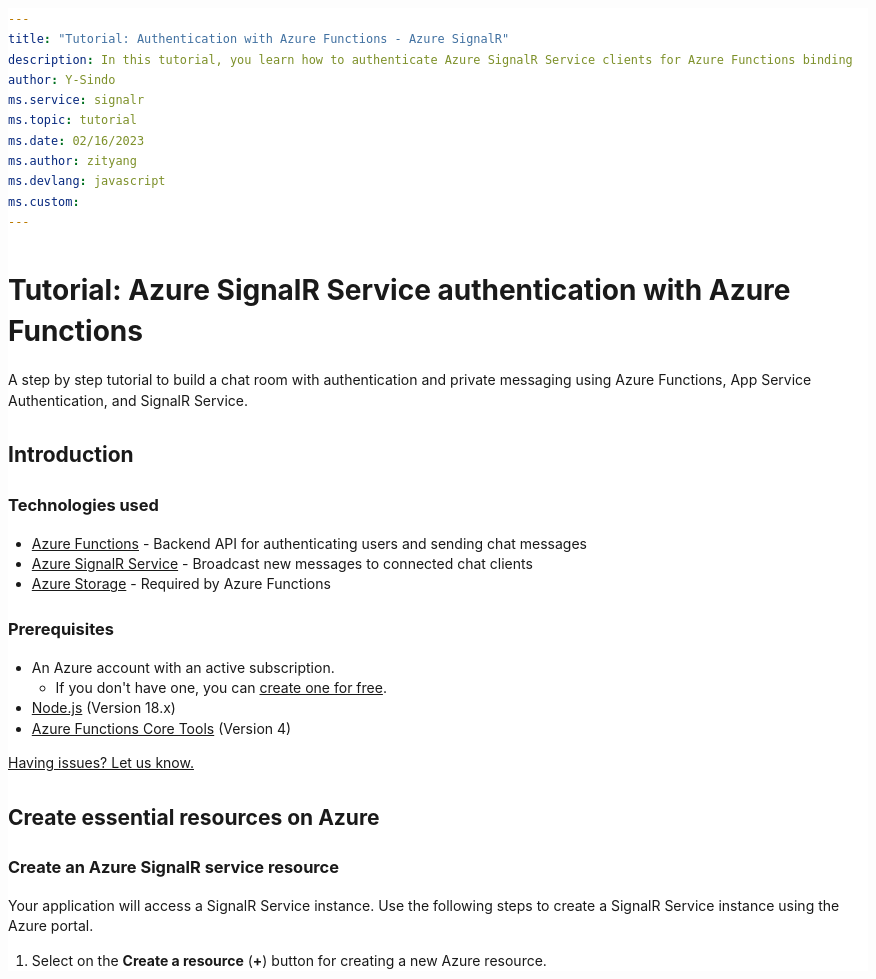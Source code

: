 ```yaml
---
title: "Tutorial: Authentication with Azure Functions - Azure SignalR"
description: In this tutorial, you learn how to authenticate Azure SignalR Service clients for Azure Functions binding
author: Y-Sindo
ms.service: signalr
ms.topic: tutorial
ms.date: 02/16/2023
ms.author: zityang
ms.devlang: javascript
ms.custom:
---
```


# Tutorial: Azure SignalR Service authentication with Azure Functions

A step by step tutorial to build a chat room with authentication and private messaging using Azure Functions, App Service Authentication, and SignalR Service.

## Introduction

### Technologies used

- [Azure Functions](https://azure.microsoft.com/services/functions/?WT.mc_id=serverlesschatlab-tutorial-antchu) - Backend API for authenticating users and sending chat messages
- [Azure SignalR Service](https://azure.microsoft.com/services/signalr-service/?WT.mc_id=serverlesschatlab-tutorial-antchu) - Broadcast new messages to connected chat clients
- [Azure Storage](https://azure.microsoft.com/services/storage/?WT.mc_id=serverlesschatlab-tutorial-antchu) - Required by Azure Functions

### Prerequisites

- An Azure account with an active subscription.
  - If you don't have one, you can [create one for free](https://azure.microsoft.com/free/).
- [Node.js](https://nodejs.org/en/download/) (Version 18.x)
- [Azure Functions Core Tools](../azure-functions/functions-run-local.md?#install-the-azure-functions-core-tools) (Version 4)

[Having issues? Let us know.](https://aka.ms/asrs/qsauth)

## Create essential resources on Azure

### Create an Azure SignalR service resource

Your application will access a SignalR Service instance. Use the following steps to create a SignalR Service instance using the Azure portal.

1. Select on the **Create a resource** (**+**) button for creating a new Azure resource.
